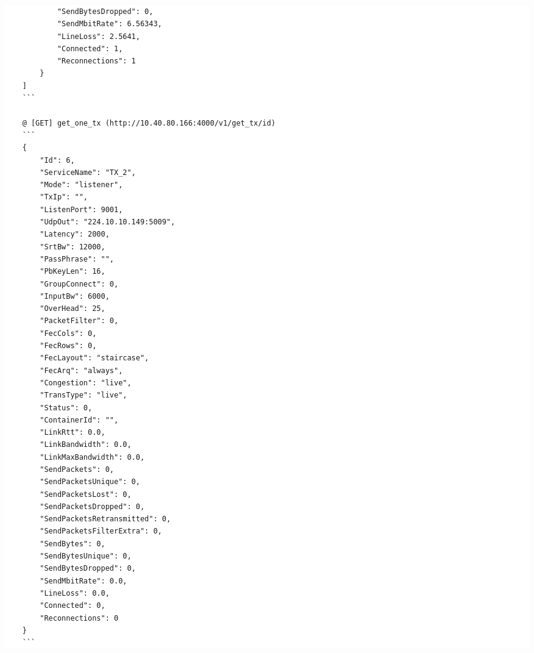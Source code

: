                 "SendBytesDropped": 0,
                "SendMbitRate": 6.56343,
                "LineLoss": 2.5641,
                "Connected": 1,
                "Reconnections": 1
            }
        ]
        ```

        @ [GET] get_one_tx (http://10.40.80.166:4000/v1/get_tx/id)
        ```
        {
            "Id": 6,
            "ServiceName": "TX_2",
            "Mode": "listener",
            "TxIp": "",
            "ListenPort": 9001,
            "UdpOut": "224.10.10.149:5009",
            "Latency": 2000,
            "SrtBw": 12000,
            "PassPhrase": "",
            "PbKeyLen": 16,
            "GroupConnect": 0,
            "InputBw": 6000,
            "OverHead": 25,
            "PacketFilter": 0,
            "FecCols": 0,
            "FecRows": 0,
            "FecLayout": "staircase",
            "FecArq": "always",
            "Congestion": "live",
            "TransType": "live",
            "Status": 0,
            "ContainerId": "",
            "LinkRtt": 0.0,
            "LinkBandwidth": 0.0,
            "LinkMaxBandwidth": 0.0,
            "SendPackets": 0,
            "SendPacketsUnique": 0,
            "SendPacketsLost": 0,
            "SendPacketsDropped": 0,
            "SendPacketsRetransmitted": 0,
            "SendPacketsFilterExtra": 0,
            "SendBytes": 0,
            "SendBytesUnique": 0,
            "SendBytesDropped": 0,
            "SendMbitRate": 0.0,
            "LineLoss": 0.0,
            "Connected": 0,
            "Reconnections": 0
        }
        ```
